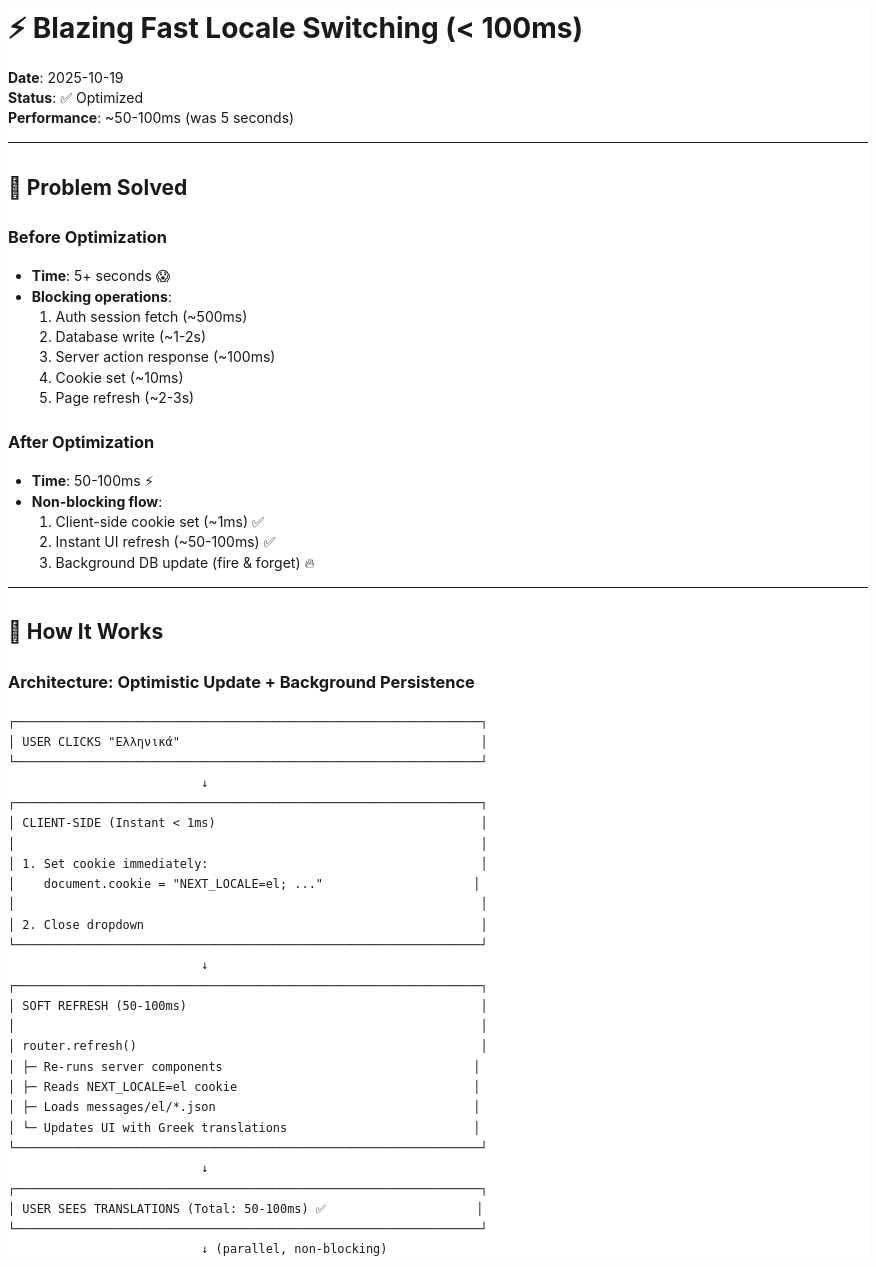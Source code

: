 # ⚡ Blazing Fast Locale Switching (< 100ms)

**Date**: 2025-10-19  
**Status**: ✅ Optimized  
**Performance**: ~50-100ms (was 5 seconds)

---

## 🎯 Problem Solved

### Before Optimization
- **Time**: 5+ seconds 😱
- **Blocking operations**:
  1. Auth session fetch (~500ms)
  2. Database write (~1-2s)
  3. Server action response (~100ms)
  4. Cookie set (~10ms)
  5. Page refresh (~2-3s)

### After Optimization
- **Time**: 50-100ms ⚡
- **Non-blocking flow**:
  1. Client-side cookie set (~1ms) ✅
  2. Instant UI refresh (~50-100ms) ✅
  3. Background DB update (fire & forget) 🔥

---

## 🚀 How It Works

### Architecture: Optimistic Update + Background Persistence

```
┌─────────────────────────────────────────────────────────────────┐
│ USER CLICKS "Ελληνικά"                                          │
└─────────────────────────────────────────────────────────────────┘
                           ↓
┌─────────────────────────────────────────────────────────────────┐
│ CLIENT-SIDE (Instant < 1ms)                                     │
│                                                                 │
│ 1. Set cookie immediately:                                      │
│    document.cookie = "NEXT_LOCALE=el; ..."                     │
│                                                                 │
│ 2. Close dropdown                                               │
└─────────────────────────────────────────────────────────────────┘
                           ↓
┌─────────────────────────────────────────────────────────────────┐
│ SOFT REFRESH (50-100ms)                                         │
│                                                                 │
│ router.refresh()                                                │
│ ├─ Re-runs server components                                   │
│ ├─ Reads NEXT_LOCALE=el cookie                                 │
│ ├─ Loads messages/el/*.json                                    │
│ └─ Updates UI with Greek translations                          │
└─────────────────────────────────────────────────────────────────┘
                           ↓
┌─────────────────────────────────────────────────────────────────┐
│ USER SEES TRANSLATIONS (Total: 50-100ms) ✅                     │
└─────────────────────────────────────────────────────────────────┘
                           ↓ (parallel, non-blocking)
```